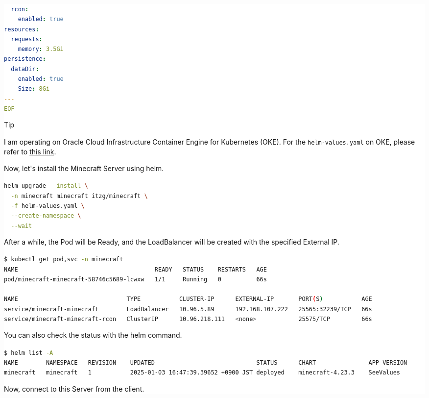 ```yaml
  rcon:
    enabled: true
resources:
  requests:
    memory: 3.5Gi
persistence:
  dataDir:
    enabled: true
    Size: 8Gi
---
EOF
```

> [!TIP] 
> I am operating on Oracle Cloud Infrastructure Container Engine for Kubernetes (OKE).
> For the `helm-values.yaml` on OKE, please refer to [this link](https://github.com/making/k8s-gitops/blob/main/lemon/app/minecraft/helm-values.yaml).

Now, let's install the Minecraft Server using helm.

```bash
helm upgrade --install \
  -n minecraft minecraft itzg/minecraft \
  -f helm-values.yaml \
  --create-namespace \
  --wait
```

After a while, the Pod will be Ready, and the LoadBalancer will be created with the specified External IP.

```bash
$ kubectl get pod,svc -n minecraft 
NAME                                       READY   STATUS    RESTARTS   AGE
pod/minecraft-minecraft-58746c5689-lcwxw   1/1     Running   0          66s

NAME                               TYPE           CLUSTER-IP      EXTERNAL-IP       PORT(S)           AGE
service/minecraft-minecraft        LoadBalancer   10.96.5.89      192.168.107.222   25565:32239/TCP   66s
service/minecraft-minecraft-rcon   ClusterIP      10.96.218.111   <none>            25575/TCP         66s
```

You can also check the status with the helm command.

```bash
$ helm list -A
NAME     	NAMESPACE	REVISION	UPDATED                            	STATUS  	CHART           	APP VERSION
minecraft	minecraft	1       	2025-01-03 16:47:39.39652 +0900 JST	deployed	minecraft-4.23.3	SeeValues  
```

Now, connect to this Server from the client.
